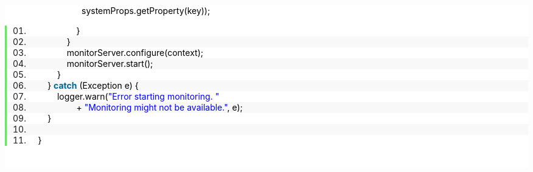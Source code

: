 <span style="margin:0px; padding:0px; border:none; color:black; background-color:inherit">                                systemProps.getProperty(key));  </span></li><li class="alt" style="border-top:none; border-right:none; border-bottom:none; border-left:3px solid rgb(108,226,108); list-style-type:decimal-leading-zero; color:inherit; line-height:18px; margin:0px!important; padding:0px 3px 0px 10px!important; list-style-position:outside!important">
<span style="margin:0px; padding:0px; border:none; color:black; background-color:inherit">                    }  </span></li><li style="border-top:none; border-right:none; border-bottom:none; border-left:3px solid rgb(108,226,108); list-style-type:decimal-leading-zero; background-color:rgb(248,248,248); line-height:18px; margin:0px!important; padding:0px 3px 0px 10px!important; list-style-position:outside!important">
<span style="margin:0px; padding:0px; border:none; color:black; background-color:inherit">                }  </span></li><li class="alt" style="border-top:none; border-right:none; border-bottom:none; border-left:3px solid rgb(108,226,108); list-style-type:decimal-leading-zero; color:inherit; line-height:18px; margin:0px!important; padding:0px 3px 0px 10px!important; list-style-position:outside!important">
<span style="margin:0px; padding:0px; border:none; color:black; background-color:inherit">                monitorServer.configure(context);  </span></li><li style="border-top:none; border-right:none; border-bottom:none; border-left:3px solid rgb(108,226,108); list-style-type:decimal-leading-zero; background-color:rgb(248,248,248); line-height:18px; margin:0px!important; padding:0px 3px 0px 10px!important; list-style-position:outside!important">
<span style="margin:0px; padding:0px; border:none; color:black; background-color:inherit">                monitorServer.start();  </span></li><li class="alt" style="border-top:none; border-right:none; border-bottom:none; border-left:3px solid rgb(108,226,108); list-style-type:decimal-leading-zero; color:inherit; line-height:18px; margin:0px!important; padding:0px 3px 0px 10px!important; list-style-position:outside!important">
<span style="margin:0px; padding:0px; border:none; color:black; background-color:inherit">            }  </span></li><li style="border-top:none; border-right:none; border-bottom:none; border-left:3px solid rgb(108,226,108); list-style-type:decimal-leading-zero; background-color:rgb(248,248,248); line-height:18px; margin:0px!important; padding:0px 3px 0px 10px!important; list-style-position:outside!important">
<span style="margin:0px; padding:0px; border:none; color:black; background-color:inherit">        } <span class="keyword" style="margin:0px; padding:0px; border:none; color:rgb(0,102,153); background-color:inherit; font-weight:bold">catch</span><span style="margin:0px; padding:0px; border:none; background-color:inherit"> (Exception e) {  </span></span></li><li class="alt" style="border-top:none; border-right:none; border-bottom:none; border-left:3px solid rgb(108,226,108); list-style-type:decimal-leading-zero; color:inherit; line-height:18px; margin:0px!important; padding:0px 3px 0px 10px!important; list-style-position:outside!important">
<span style="margin:0px; padding:0px; border:none; color:black; background-color:inherit">            logger.warn(<span class="string" style="margin:0px; padding:0px; border:none; color:blue; background-color:inherit">"Error starting monitoring. "</span><span style="margin:0px; padding:0px; border:none; background-color:inherit">  </span></span></li><li style="border-top:none; border-right:none; border-bottom:none; border-left:3px solid rgb(108,226,108); list-style-type:decimal-leading-zero; background-color:rgb(248,248,248); line-height:18px; margin:0px!important; padding:0px 3px 0px 10px!important; list-style-position:outside!important">
<span style="margin:0px; padding:0px; border:none; color:black; background-color:inherit">                    + <span class="string" style="margin:0px; padding:0px; border:none; color:blue; background-color:inherit">"Monitoring might not be available."</span><span style="margin:0px; padding:0px; border:none; background-color:inherit">, e);  </span></span></li><li class="alt" style="border-top:none; border-right:none; border-bottom:none; border-left:3px solid rgb(108,226,108); list-style-type:decimal-leading-zero; color:inherit; line-height:18px; margin:0px!important; padding:0px 3px 0px 10px!important; list-style-position:outside!important">
<span style="margin:0px; padding:0px; border:none; color:black; background-color:inherit">        }  </span></li><li style="border-top:none; border-right:none; border-bottom:none; border-left:3px solid rgb(108,226,108); list-style-type:decimal-leading-zero; background-color:rgb(248,248,248); line-height:18px; margin:0px!important; padding:0px 3px 0px 10px!important; list-style-position:outside!important">
<span style="margin:0px; padding:0px; border:none; color:black; background-color:inherit">  </span></li><li class="alt" style="border-top:none; border-right:none; border-bottom:none; border-left:3px solid rgb(108,226,108); list-style-type:decimal-leading-zero; color:inherit; line-height:18px; margin:0px!important; padding:0px 3px 0px 10px!important; list-style-position:outside!important">
<span style="margin:0px; padding:0px; border:none; color:black; background-color:inherit">    }  </span></li></ol>
</div>
<br style='color:rgb(85,85,85); font-family:"microsoft yahei"; font-size:15px'>